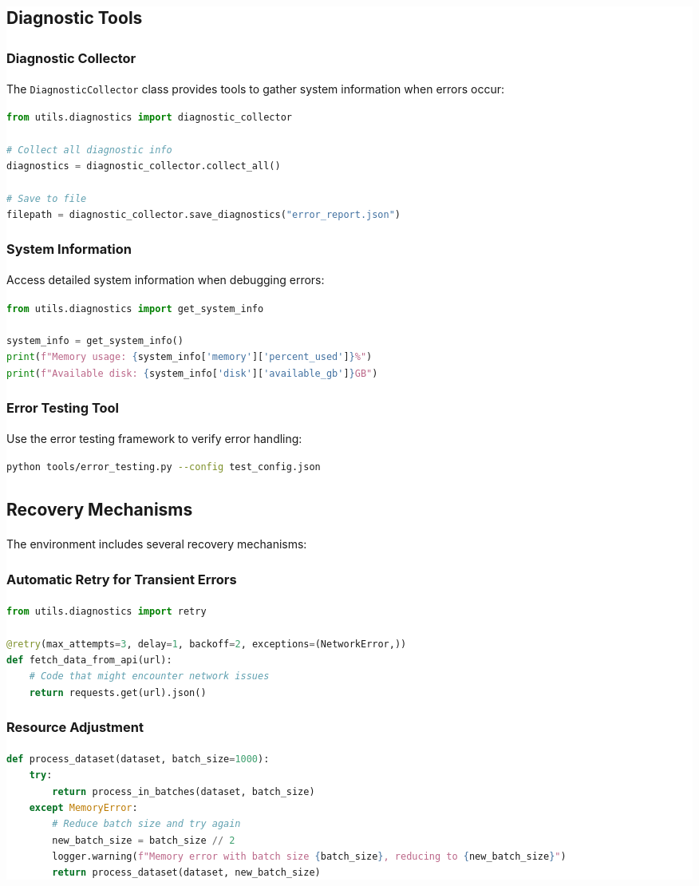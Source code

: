 ## Diagnostic Tools

### Diagnostic Collector

The `DiagnosticCollector` class provides tools to gather system information when errors occur:

```python
from utils.diagnostics import diagnostic_collector

# Collect all diagnostic info
diagnostics = diagnostic_collector.collect_all()

# Save to file
filepath = diagnostic_collector.save_diagnostics("error_report.json")
```

### System Information

Access detailed system information when debugging errors:

```python
from utils.diagnostics import get_system_info

system_info = get_system_info()
print(f"Memory usage: {system_info['memory']['percent_used']}%")
print(f"Available disk: {system_info['disk']['available_gb']}GB")
```

### Error Testing Tool

Use the error testing framework to verify error handling:

```bash
python tools/error_testing.py --config test_config.json
```

## Recovery Mechanisms

The environment includes several recovery mechanisms:

### Automatic Retry for Transient Errors

```python
from utils.diagnostics import retry

@retry(max_attempts=3, delay=1, backoff=2, exceptions=(NetworkError,))
def fetch_data_from_api(url):
    # Code that might encounter network issues
    return requests.get(url).json()
```

### Resource Adjustment

```python
def process_dataset(dataset, batch_size=1000):
    try:
        return process_in_batches(dataset, batch_size)
    except MemoryError:
        # Reduce batch size and try again
        new_batch_size = batch_size // 2
        logger.warning(f"Memory error with batch size {batch_size}, reducing to {new_batch_size}")
        return process_dataset(dataset, new_batch_size)
```
